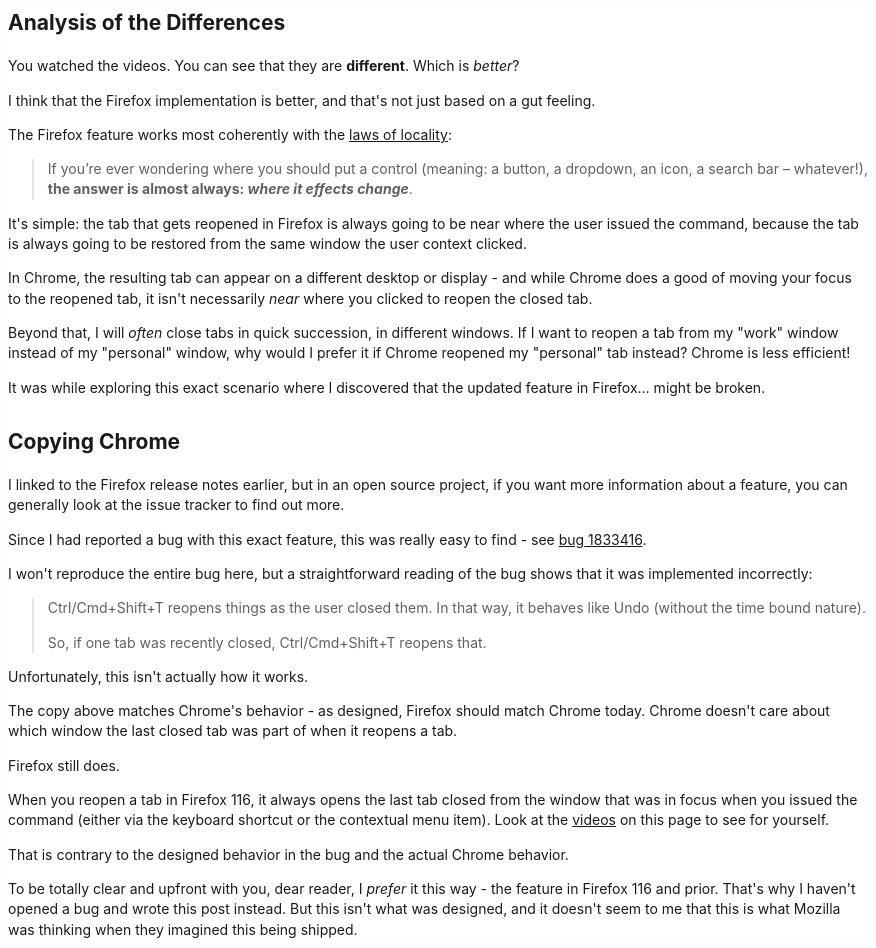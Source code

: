 
## Analysis of the Differences

You watched the videos. You can see that they are **different**. Which is *better*?

I think that the Firefox implementation is better, and that's not just based on a gut feeling. 

The Firefox feature works most coherently with the [laws of locality](https://www.learnui.design/blog/the-3-laws-of-locality.html):

>If you’re ever wondering where you should put a control (meaning: a button, a dropdown, an icon, a search bar – whatever!), **the answer is almost always: *where it effects change***.

It's simple: the tab that gets reopened in Firefox is always going to be near where the user issued the command, because the tab is always going to be restored from the same window the user context clicked. 

In Chrome, the resulting tab can appear on a different desktop or display - and while Chrome does a good of moving your focus to the reopened tab, it isn't necessarily *near* where you clicked to reopen the closed tab.

Beyond that, I will *often* close tabs in quick succession, in different windows. If I want to reopen a tab from my "work" window instead of my "personal" window, why would I prefer it if Chrome reopened my "personal" tab instead? Chrome is less efficient!

It was while exploring this exact scenario where I discovered that the updated feature in Firefox&hellip; might be broken.

## Copying Chrome

I linked to the Firefox release notes earlier, but in an open source project, if you want more information about a feature, you can generally look at the issue tracker to find out more. 

Since I had reported a bug with this exact feature, this was really easy to find - see [bug 1833416](https://bugzilla.mozilla.org/show_bug.cgi?id=1833416#c0). 

I won't reproduce the entire bug here, but a straightforward reading of the bug shows that it was implemented incorrectly:

>Ctrl/Cmd+Shift+T reopens things as the user closed them. In that way, it behaves like Undo (without the time bound nature).
>
>    So, if one tab was recently closed, Ctrl/Cmd+Shift+T reopens that.

Unfortunately, this isn't actually how it works. 

The copy above matches Chrome's behavior - as designed, Firefox should match Chrome today. Chrome doesn't care about which window the last closed tab was part of when it reopens a tab. 

Firefox still does.

When you reopen a tab in Firefox 116, it always opens the last tab closed from the window that was in focus when you issued the command (either via the keyboard shortcut or the contextual menu item). Look at the [videos](#demo) on this page to see for yourself.

That is contrary to the designed behavior in the bug and the actual Chrome behavior.

To be totally clear and upfront with you, dear reader, I *prefer* it this way - the feature in Firefox 116 and prior. That's why I haven't opened a bug and wrote this post instead. But this isn't what was designed, and it doesn't seem to me that this is what Mozilla was thinking when they imagined this being shipped. 
